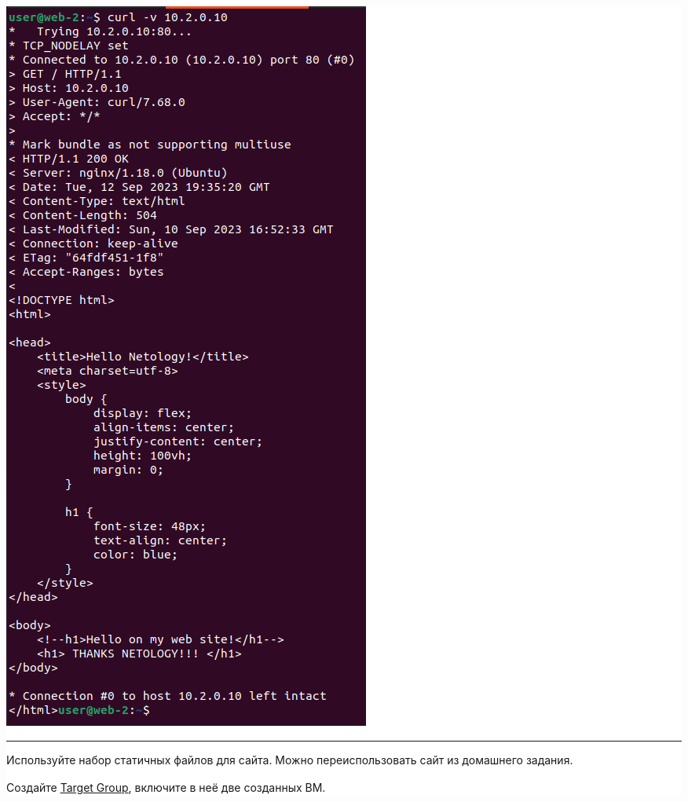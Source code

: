 ![web2](https://github.com/matiz86/sys-diplom/blob/main/image/web2.png)
*****************************************************************************************************************
Используйте набор статичных файлов для сайта. Можно переиспользовать сайт из домашнего задания.

Создайте [Target Group](https://cloud.yandex.com/docs/application-load-balancer/concepts/target-group), включите в неё две созданных ВМ.
